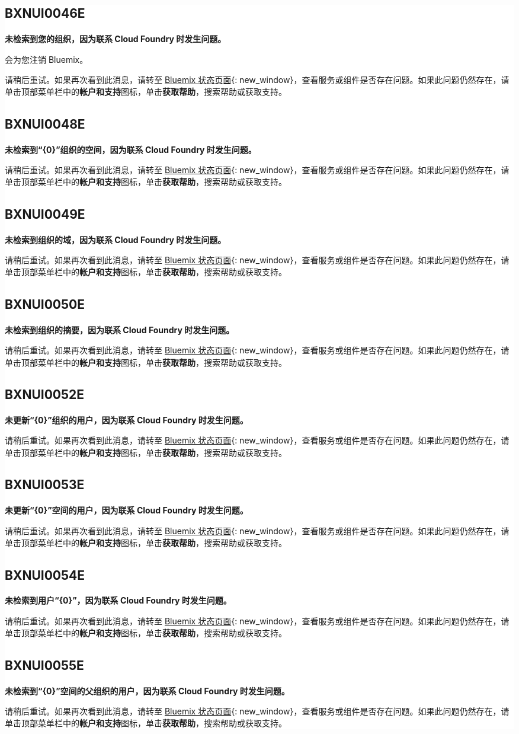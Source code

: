 ## BXNUI0046E
**未检索到您的组织，因为联系 Cloud Foundry 时发生问题。** 

会为您注销 Bluemix。

请稍后重试。如果再次看到此消息，请转至 [Bluemix 状态页面](https://developer.ibm.com/bluemix/support/#status){: new_window}，查看服务或组件是否存在问题。如果此问题仍然存在，请单击顶部菜单栏中的**帐户和支持**图标，单击**获取帮助**，搜索帮助或获取支持。

## BXNUI0048E
**未检索到“{0}”组织的空间，因为联系 Cloud Foundry 时发生问题。** 

请稍后重试。如果再次看到此消息，请转至 [Bluemix 状态页面](https://developer.ibm.com/bluemix/support/#status){: new_window}，查看服务或组件是否存在问题。如果此问题仍然存在，请单击顶部菜单栏中的**帐户和支持**图标，单击**获取帮助**，搜索帮助或获取支持。

## BXNUI0049E
**未检索到组织的域，因为联系 Cloud Foundry 时发生问题。** 

请稍后重试。如果再次看到此消息，请转至 [Bluemix 状态页面](https://developer.ibm.com/bluemix/support/#status){: new_window}，查看服务或组件是否存在问题。如果此问题仍然存在，请单击顶部菜单栏中的**帐户和支持**图标，单击**获取帮助**，搜索帮助或获取支持。

## BXNUI0050E 
**未检索到组织的摘要，因为联系 Cloud Foundry 时发生问题。** 

请稍后重试。如果再次看到此消息，请转至 [Bluemix 状态页面](https://developer.ibm.com/bluemix/support/#status){: new_window}，查看服务或组件是否存在问题。如果此问题仍然存在，请单击顶部菜单栏中的**帐户和支持**图标，单击**获取帮助**，搜索帮助或获取支持。

## BXNUI0052E
**未更新“{0}”组织的用户，因为联系 Cloud Foundry 时发生问题。** 

请稍后重试。如果再次看到此消息，请转至 [Bluemix 状态页面](https://developer.ibm.com/bluemix/support/#status){: new_window}，查看服务或组件是否存在问题。如果此问题仍然存在，请单击顶部菜单栏中的**帐户和支持**图标，单击**获取帮助**，搜索帮助或获取支持。

## BXNUI0053E 
**未更新“{0}”空间的用户，因为联系 Cloud Foundry 时发生问题。** 

请稍后重试。如果再次看到此消息，请转至 [Bluemix 状态页面](https://developer.ibm.com/bluemix/support/#status){: new_window}，查看服务或组件是否存在问题。如果此问题仍然存在，请单击顶部菜单栏中的**帐户和支持**图标，单击**获取帮助**，搜索帮助或获取支持。

## BXNUI0054E
**未检索到用户“{0}”，因为联系 Cloud Foundry 时发生问题。** 

请稍后重试。如果再次看到此消息，请转至 [Bluemix 状态页面](https://developer.ibm.com/bluemix/support/#status){: new_window}，查看服务或组件是否存在问题。如果此问题仍然存在，请单击顶部菜单栏中的**帐户和支持**图标，单击**获取帮助**，搜索帮助或获取支持。

## BXNUI0055E
**未检索到“{0}”空间的父组织的用户，因为联系 Cloud Foundry 时发生问题。** 

请稍后重试。如果再次看到此消息，请转至 [Bluemix 状态页面](https://developer.ibm.com/bluemix/support/#status){: new_window}，查看服务或组件是否存在问题。如果此问题仍然存在，请单击顶部菜单栏中的**帐户和支持**图标，单击**获取帮助**，搜索帮助或获取支持。
